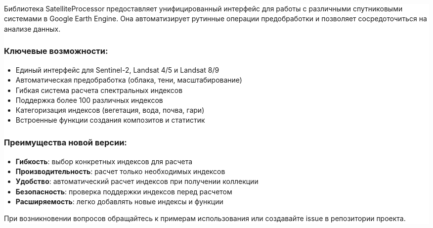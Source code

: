 Библиотека SatelliteProcessor предоставляет унифицированный интерфейс для работы с различными спутниковыми системами в Google Earth Engine. Она автоматизирует рутинные операции предобработки и позволяет сосредоточиться на анализе данных.

### Ключевые возможности:
- Единый интерфейс для Sentinel-2, Landsat 4/5 и Landsat 8/9
- Автоматическая предобработка (облака, тени, масштабирование)
- Гибкая система расчета спектральных индексов
- Поддержка более 100 различных индексов
- Категоризация индексов (вегетация, вода, почва, гари)
- Встроенные функции создания композитов и статистик

### Преимущества новой версии:
- **Гибкость**: выбор конкретных индексов для расчета
- **Производительность**: расчет только необходимых индексов
- **Удобство**: автоматический расчет индексов при получении коллекции
- **Безопасность**: проверка поддержки индексов перед расчетом
- **Расширяемость**: легко добавлять новые индексы и функции

При возникновении вопросов обращайтесь к примерам использования или создавайте issue в репозитории проекта.
